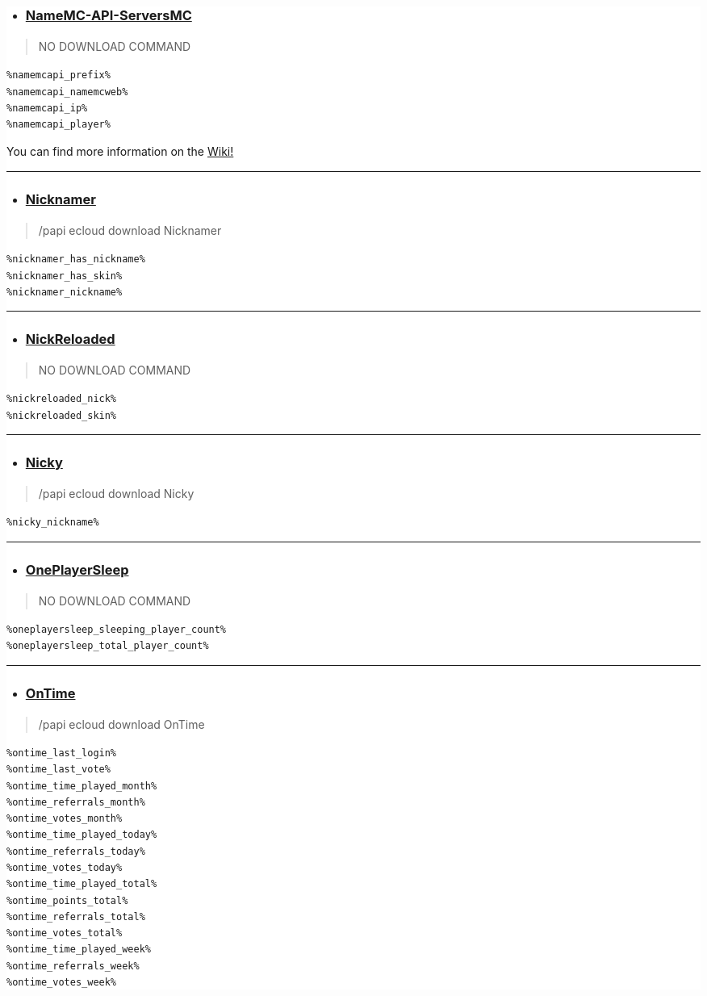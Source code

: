 - ### **[NameMC-API-ServersMC](https://www.spigotmc.org/resources/88871/)**
> NO DOWNLOAD COMMAND

```
%namemcapi_prefix%
%namemcapi_namemcweb%
%namemcapi_ip%
%namemcapi_player%
```
You can find more information on the [Wiki!](https://github.com/HappyRogelio7/NameMC-API-ServersMC/wiki)

----

- ### **[Nicknamer](https://www.spigotmc.org/resources/5341/)**
> /papi ecloud download Nicknamer

```
%nicknamer_has_nickname%
%nicknamer_has_skin%
%nicknamer_nickname%
```
----

- ### **[NickReloaded](https://www.spigotmc.org/resources/46335/)**
> NO DOWNLOAD COMMAND

```
%nickreloaded_nick%
%nickreloaded_skin%
```
----

- ### **[Nicky](https://www.spigotmc.org/resources/590/)**
> /papi ecloud download Nicky

```
%nicky_nickname%
```
----

- ### **[OnePlayerSleep](https://www.spigotmc.org/resources/76534/)**
> NO DOWNLOAD COMMAND

```
%oneplayersleep_sleeping_player_count%
%oneplayersleep_total_player_count%
```
----

- ### **[OnTime](http://dev.bukkit.org/bukkit-plugins/ontime/)**
> /papi ecloud download OnTime

```
%ontime_last_login%
%ontime_last_vote%
%ontime_time_played_month%
%ontime_referrals_month%
%ontime_votes_month%
%ontime_time_played_today%
%ontime_referrals_today%
%ontime_votes_today%
%ontime_time_played_total%
%ontime_points_total%
%ontime_referrals_total%
%ontime_votes_total%
%ontime_time_played_week%
%ontime_referrals_week%
%ontime_votes_week%
```
